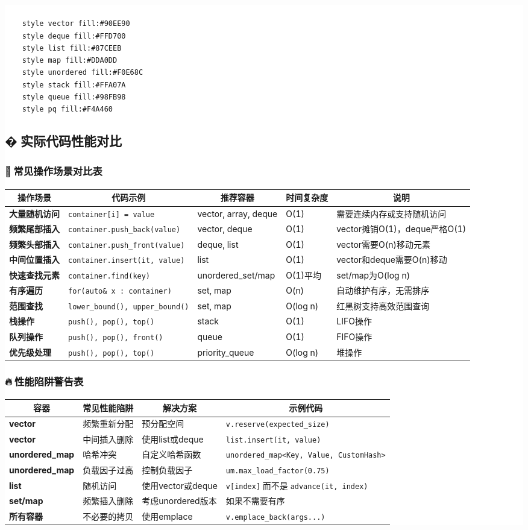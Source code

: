 ```mermaid
    
    style vector fill:#90EE90
    style deque fill:#FFD700
    style list fill:#87CEEB
    style map fill:#DDA0DD
    style unordered fill:#F0E68C
    style stack fill:#FFA07A
    style queue fill:#98FB98
    style pq fill:#F4A460
```

## � 实际代码性能对比

### 📝 常见操作场景对比表

| 操作场景 | 代码示例 | 推荐容器 | 时间复杂度 | 说明 |
|----------|----------|----------|------------|------|
| **大量随机访问** | `container[i] = value` | vector, array, deque | O(1) | 需要连续内存或支持随机访问 |
| **频繁尾部插入** | `container.push_back(value)` | vector, deque | O(1) | vector摊销O(1)，deque严格O(1) |
| **频繁头部插入** | `container.push_front(value)` | deque, list | O(1) | vector需要O(n)移动元素 |
| **中间位置插入** | `container.insert(it, value)` | list | O(1) | vector和deque需要O(n)移动 |
| **快速查找元素** | `container.find(key)` | unordered_set/map | O(1)平均 | set/map为O(log n) |
| **有序遍历** | `for(auto& x : container)` | set, map | O(n) | 自动维护有序，无需排序 |
| **范围查找** | `lower_bound(), upper_bound()` | set, map | O(log n) | 红黑树支持高效范围查询 |
| **栈操作** | `push(), pop(), top()` | stack | O(1) | LIFO操作 |
| **队列操作** | `push(), pop(), front()` | queue | O(1) | FIFO操作 |
| **优先级处理** | `push(), pop(), top()` | priority_queue | O(log n) | 堆操作 |

### 🔥 性能陷阱警告表

| 容器 | 常见性能陷阱 | 解决方案 | 示例代码 |
|------|-------------|----------|----------|
| **vector** | 频繁重新分配 | 预分配空间 | `v.reserve(expected_size)` |
| **vector** | 中间插入删除 | 使用list或deque | `list.insert(it, value)` |
| **unordered_map** | 哈希冲突 | 自定义哈希函数 | `unordered_map<Key, Value, CustomHash>` |
| **unordered_map** | 负载因子过高 | 控制负载因子 | `um.max_load_factor(0.75)` |
| **list** | 随机访问 | 使用vector或deque | `v[index]` 而不是 `advance(it, index)` |
| **set/map** | 频繁插入删除 | 考虑unordered版本 | 如果不需要有序 |
| **所有容器** | 不必要的拷贝 | 使用emplace | `v.emplace_back(args...)` |
